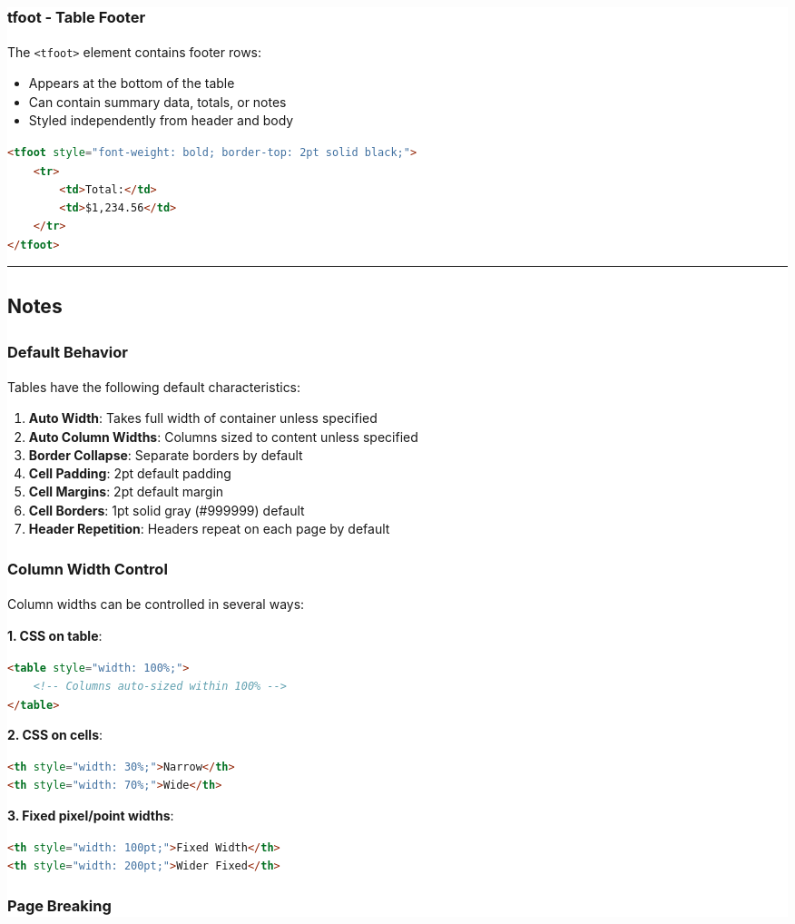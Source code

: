 ### tfoot - Table Footer

The `<tfoot>` element contains footer rows:
- Appears at the bottom of the table
- Can contain summary data, totals, or notes
- Styled independently from header and body

```html
<tfoot style="font-weight: bold; border-top: 2pt solid black;">
    <tr>
        <td>Total:</td>
        <td>$1,234.56</td>
    </tr>
</tfoot>
```

---

## Notes

### Default Behavior

Tables have the following default characteristics:
1. **Auto Width**: Takes full width of container unless specified
2. **Auto Column Widths**: Columns sized to content unless specified
3. **Border Collapse**: Separate borders by default
4. **Cell Padding**: 2pt default padding
5. **Cell Margins**: 2pt default margin
6. **Cell Borders**: 1pt solid gray (#999999) default
7. **Header Repetition**: Headers repeat on each page by default

### Column Width Control

Column widths can be controlled in several ways:

**1. CSS on table**:
```html
<table style="width: 100%;">
    <!-- Columns auto-sized within 100% -->
</table>
```

**2. CSS on cells**:
```html
<th style="width: 30%;">Narrow</th>
<th style="width: 70%;">Wide</th>
```

**3. Fixed pixel/point widths**:
```html
<th style="width: 100pt;">Fixed Width</th>
<th style="width: 200pt;">Wider Fixed</th>
```

### Page Breaking

